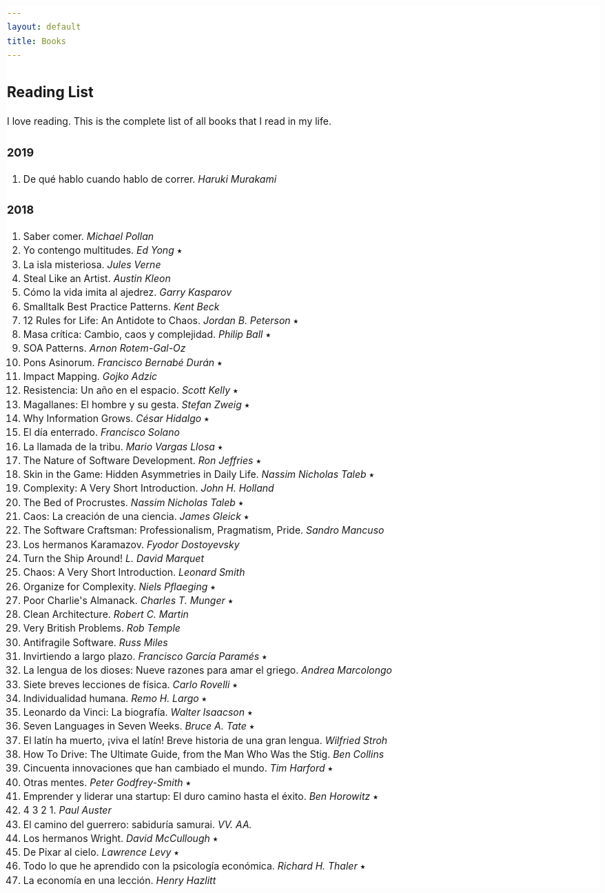 ```yaml
---
layout: default
title: Books
---
```


## Reading List

I love reading. This is the complete list of all books that I read in my life.

### 2019
1. De qué hablo cuando hablo de correr. *Haruki Murakami*


### 2018
1. Saber comer. *Michael Pollan*
2. Yo contengo multitudes. *Ed Yong* ⭑
3. La isla misteriosa. *Jules Verne*
4. Steal Like an Artist. *Austin Kleon*
5. Cómo la vida imita al ajedrez. *Garry Kasparov*
6. Smalltalk Best Practice Patterns. *Kent Beck*
7. 12 Rules for Life: An Antidote to Chaos. *Jordan B. Peterson* ⭑
8. Masa crítica: Cambio, caos y complejidad. *Philip Ball* ⭑
9. SOA Patterns. *Arnon Rotem-Gal-Oz*
10. Pons Asinorum. *Francisco Bernabé Durán* ⭑
11. Impact Mapping. *Gojko Adzic*
12. Resistencia: Un año en el espacio. *Scott Kelly* ⭑
13. Magallanes: El hombre y su gesta. *Stefan Zweig* ⭑
14. Why Information Grows. *César Hidalgo* ⭑
15. El día enterrado. *Francisco Solano*
16. La llamada de la tribu. *Mario Vargas Llosa* ⭑
17. The Nature of Software Development. *Ron Jeffries* ⭑
18. Skin in the Game: Hidden Asymmetries in Daily Life. *Nassim Nicholas Taleb* ⭑
19. Complexity: A Very Short Introduction. *John H. Holland*
20. The Bed of Procrustes. *Nassim Nicholas Taleb* ⭑
21. Caos: La creación de una ciencia. *James Gleick* ⭑
22. The Software Craftsman: Professionalism, Pragmatism, Pride. *Sandro Mancuso*
23. Los hermanos Karamazov. *Fyodor Dostoyevsky*
24. Turn the Ship Around! *L. David Marquet*
25. Chaos: A Very Short Introduction. *Leonard Smith*
26. Organize for Complexity. *Niels Pflaeging* ⭑
27. Poor Charlie's Almanack. *Charles T. Munger* ⭑
28. Clean Architecture. *Robert C. Martin*
29. Very British Problems. *Rob Temple*
30. Antifragile Software. *Russ Miles*
31. Invirtiendo a largo plazo. *Francisco García Paramés* ⭑
32. La lengua de los dioses: Nueve razones para amar el griego. *Andrea Marcolongo*
33. Siete breves lecciones de física. *Carlo Rovelli* ⭑
34. Individualidad humana. *Remo H. Largo* ⭑
35. Leonardo da Vinci: La biografía. *Walter Isaacson* ⭑
36. Seven Languages in Seven Weeks. *Bruce A. Tate* ⭑
37. El latín ha muerto, ¡viva el latín! Breve historia de una gran lengua. *Wilfried Stroh*
38. How To Drive: The Ultimate Guide, from the Man Who Was the Stig. *Ben Collins*
39. Cincuenta innovaciones que han cambiado el mundo. *Tim Harford* ⭑
40. Otras mentes. *Peter Godfrey-Smith* ⭑
41. Emprender y liderar una startup: El duro camino hasta el éxito. *Ben Horowitz* ⭑
42. 4 3 2 1. *Paul Auster*
43. El camino del guerrero: sabiduría samurai. *VV. AA.*
44. Los hermanos Wright. *David McCullough* ⭑
45. De Pixar al cielo. *Lawrence Levy* ⭑
46. Todo lo que he aprendido con la psicología económica. *Richard H. Thaler* ⭑
47. La economía en una lección. *Henry Hazlitt*